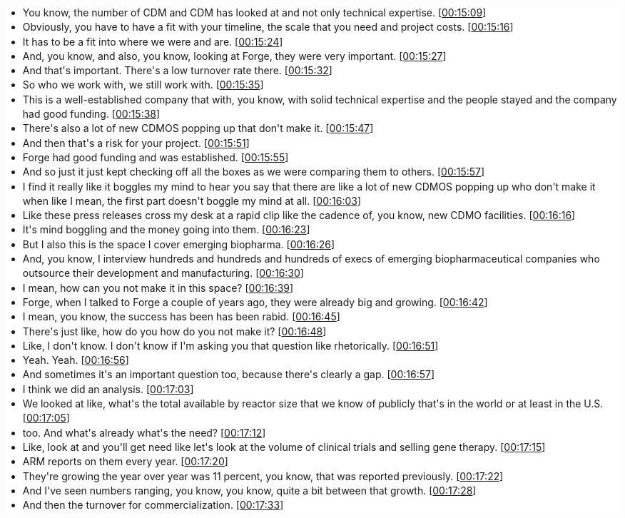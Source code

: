 *  You know, the number of CDM and CDM has looked at and not only technical expertise. [[00:15:09](https://www.youtube.com/watch?v=vAEIioZJqt0&t=909.08s)]
*  Obviously, you have to have a fit with your timeline, the scale that you need and project costs. [[00:15:16](https://www.youtube.com/watch?v=vAEIioZJqt0&t=916.08s)]
*  It has to be a fit into where we were and are. [[00:15:24](https://www.youtube.com/watch?v=vAEIioZJqt0&t=924.08s)]
*  And, you know, and also, you know, looking at Forge, they were very important. [[00:15:27](https://www.youtube.com/watch?v=vAEIioZJqt0&t=927.08s)]
*  And that's important. There's a low turnover rate there. [[00:15:32](https://www.youtube.com/watch?v=vAEIioZJqt0&t=932.08s)]
*  So who we work with, we still work with. [[00:15:35](https://www.youtube.com/watch?v=vAEIioZJqt0&t=935.08s)]
*  This is a well-established company that with, you know, with solid technical expertise and the people stayed and the company had good funding. [[00:15:38](https://www.youtube.com/watch?v=vAEIioZJqt0&t=938.08s)]
*  There's also a lot of new CDMOS popping up that don't make it. [[00:15:47](https://www.youtube.com/watch?v=vAEIioZJqt0&t=947.08s)]
*  And then that's a risk for your project. [[00:15:51](https://www.youtube.com/watch?v=vAEIioZJqt0&t=951.08s)]
*  Forge had good funding and was established. [[00:15:55](https://www.youtube.com/watch?v=vAEIioZJqt0&t=955.08s)]
*  And so just it just kept checking off all the boxes as we were comparing them to others. [[00:15:57](https://www.youtube.com/watch?v=vAEIioZJqt0&t=957.08s)]
*  I find it really like it boggles my mind to hear you say that there are like a lot of new CDMOS popping up who don't make it when like I mean, the first part doesn't boggle my mind at all. [[00:16:03](https://www.youtube.com/watch?v=vAEIioZJqt0&t=963.08s)]
*  Like these press releases cross my desk at a rapid clip like the cadence of, you know, new CDMO facilities. [[00:16:16](https://www.youtube.com/watch?v=vAEIioZJqt0&t=976.08s)]
*  It's mind boggling and the money going into them. [[00:16:23](https://www.youtube.com/watch?v=vAEIioZJqt0&t=983.08s)]
*  But I also this is the space I cover emerging biopharma. [[00:16:26](https://www.youtube.com/watch?v=vAEIioZJqt0&t=986.08s)]
*  And, you know, I interview hundreds and hundreds and hundreds of execs of emerging biopharmaceutical companies who outsource their development and manufacturing. [[00:16:30](https://www.youtube.com/watch?v=vAEIioZJqt0&t=990.08s)]
*  I mean, how can you not make it in this space? [[00:16:39](https://www.youtube.com/watch?v=vAEIioZJqt0&t=999.08s)]
*  Forge, when I talked to Forge a couple of years ago, they were already big and growing. [[00:16:42](https://www.youtube.com/watch?v=vAEIioZJqt0&t=1002.08s)]
*  I mean, you know, the success has been has been rabid. [[00:16:45](https://www.youtube.com/watch?v=vAEIioZJqt0&t=1005.08s)]
*  There's just like, how do you how do you not make it? [[00:16:48](https://www.youtube.com/watch?v=vAEIioZJqt0&t=1008.08s)]
*  Like, I don't know. I don't know if I'm asking you that question like rhetorically. [[00:16:51](https://www.youtube.com/watch?v=vAEIioZJqt0&t=1011.08s)]
*  Yeah. Yeah. [[00:16:56](https://www.youtube.com/watch?v=vAEIioZJqt0&t=1016.08s)]
*  And sometimes it's an important question too, because there's clearly a gap. [[00:16:57](https://www.youtube.com/watch?v=vAEIioZJqt0&t=1017.08s)]
*  I think we did an analysis. [[00:17:03](https://www.youtube.com/watch?v=vAEIioZJqt0&t=1023.08s)]
*  We looked at like, what's the total available by reactor size that we know of publicly that's in the world or at least in the U.S. [[00:17:05](https://www.youtube.com/watch?v=vAEIioZJqt0&t=1025.08s)]
*  too. And what's already what's the need? [[00:17:12](https://www.youtube.com/watch?v=vAEIioZJqt0&t=1032.08s)]
*  Like, look at and you'll get need like let's look at the volume of clinical trials and selling gene therapy. [[00:17:15](https://www.youtube.com/watch?v=vAEIioZJqt0&t=1035.08s)]
*  ARM reports on them every year. [[00:17:20](https://www.youtube.com/watch?v=vAEIioZJqt0&t=1040.08s)]
*  They're growing the year over year was 11 percent, you know, that was reported previously. [[00:17:22](https://www.youtube.com/watch?v=vAEIioZJqt0&t=1042.08s)]
*  And I've seen numbers ranging, you know, you know, quite a bit between that growth. [[00:17:28](https://www.youtube.com/watch?v=vAEIioZJqt0&t=1048.08s)]
*  And then the turnover for commercialization. [[00:17:33](https://www.youtube.com/watch?v=vAEIioZJqt0&t=1053.08s)]